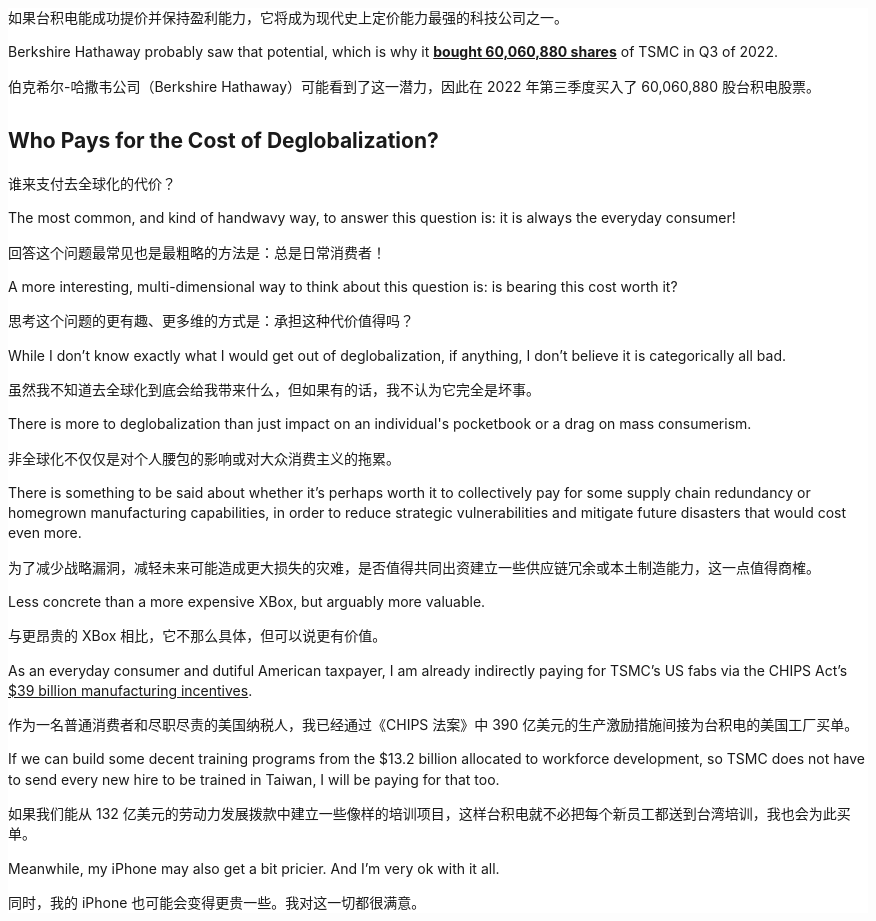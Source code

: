 如果台积电能成功提价并保持盈利能力，它将成为现代史上定价能力最强的科技公司之一。  

Berkshire Hathaway probably saw that potential, which is why it [**bought 60,060,880 shares**](https://www.reuters.com/markets/deals/buffetts-berkshire-discloses-big-taiwan-semi-stake-2022-11-14/?ref=interconnected.blog) of TSMC in Q3 of 2022.  

伯克希尔-哈撒韦公司（Berkshire Hathaway）可能看到了这一潜力，因此在 2022 年第三季度买入了 60,060,880 股台积电股票。

## Who Pays for the Cost of Deglobalization?  

谁来支付去全球化的代价？

The most common, and kind of handwavy way, to answer this question is: it is always the everyday consumer!  

回答这个问题最常见也是最粗略的方法是：总是日常消费者！  

A more interesting, multi-dimensional way to think about this question is: is bearing this cost worth it?  

思考这个问题的更有趣、更多维的方式是：承担这种代价值得吗？

While I don’t know exactly what I would get out of deglobalization, if anything, I don’t believe it is categorically all bad.  

虽然我不知道去全球化到底会给我带来什么，但如果有的话，我不认为它完全是坏事。  

There is more to deglobalization than just impact on an individual's pocketbook or a drag on mass consumerism.  

非全球化不仅仅是对个人腰包的影响或对大众消费主义的拖累。  

There is something to be said about whether it’s perhaps worth it to collectively pay for some supply chain redundancy or homegrown manufacturing capabilities, in order to reduce strategic vulnerabilities and mitigate future disasters that would cost even more.  

为了减少战略漏洞，减轻未来可能造成更大损失的灾难，是否值得共同出资建立一些供应链冗余或本土制造能力，这一点值得商榷。

Less concrete than a more expensive XBox, but arguably more valuable.

  

与更昂贵的 XBox 相比，它不那么具体，但可以说更有价值。

As an everyday consumer and dutiful American taxpayer, I am already indirectly paying for TSMC’s US fabs via the CHIPS Act’s [$39 billion manufacturing incentives](https://www.whitehouse.gov/briefing-room/statements-releases/2022/08/09/fact-sheet-chips-and-science-act-will-lower-costs-create-jobs-strengthen-supply-chains-and-counter-china/?ref=interconnected.blog).  

作为一名普通消费者和尽职尽责的美国纳税人，我已经通过《CHIPS 法案》中 390 亿美元的生产激励措施间接为台积电的美国工厂买单。  

If we can build some decent training programs from the $13.2 billion allocated to workforce development, so TSMC does not have to send every new hire to be trained in Taiwan, I will be paying for that too.  

如果我们能从 132 亿美元的劳动力发展拨款中建立一些像样的培训项目，这样台积电就不必把每个新员工都送到台湾培训，我也会为此买单。  

Meanwhile, my iPhone may also get a bit pricier. And I’m very ok with it all.  

同时，我的 iPhone 也可能会变得更贵一些。我对这一切都很满意。  
